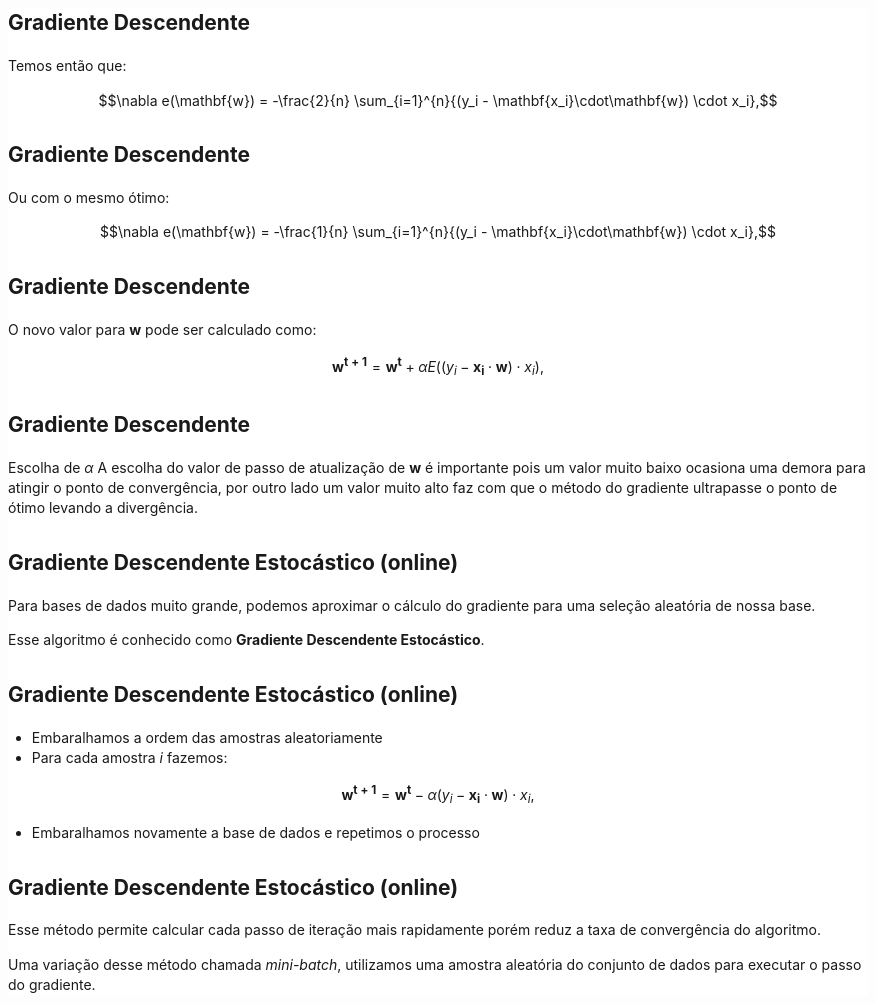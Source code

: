 ## Gradiente Descendente 

Temos então que:

$$\nabla e(\mathbf{w}) = -\frac{2}{n} \sum_{i=1}^{n}{(y_i - \mathbf{x_i}\cdot\mathbf{w}) \cdot x_i},$$

## Gradiente Descendente 

Ou com o mesmo ótimo:

$$\nabla e(\mathbf{w}) = -\frac{1}{n} \sum_{i=1}^{n}{(y_i - \mathbf{x_i}\cdot\mathbf{w}) \cdot x_i},$$

## Gradiente Descendente 

O novo valor para $\mathbf{w}$ pode ser calculado
como:

$$\mathbf{w^{t+1}} = \mathbf{w^t} + \alpha E((y_i - \mathbf{x_i}\cdot\mathbf{w}) \cdot x_i),$$

## Gradiente Descendente 

Escolha de $\alpha$ A escolha do valor de passo de atualização de
$\mathbf{w}$ é importante pois um valor muito baixo ocasiona uma demora
para atingir o ponto de convergência, por outro lado um valor muito alto
faz com que o método do gradiente ultrapasse o ponto de ótimo levando a
divergência.

## Gradiente Descendente Estocástico (online)

Para bases de dados muito grande, podemos aproximar o cálculo do gradiente para uma seleção aleatória de nossa base.

Esse algoritmo é conhecido como **Gradiente Descendente Estocástico**.

## Gradiente Descendente Estocástico (online)

- Embaralhamos a ordem das amostras aleatoriamente
- Para cada amostra $i$ fazemos:

$$\mathbf{w^{t+1}} = \mathbf{w^t} - \alpha (y_i - \mathbf{x_i}\cdot\mathbf{w}) \cdot x_i,$$

- Embaralhamos novamente a base de dados e repetimos o processo

## Gradiente Descendente Estocástico (online)

Esse método permite calcular cada passo de iteração mais rapidamente porém reduz a taxa de convergência do algoritmo.

Uma variação desse método chamada *mini-batch*, utilizamos uma amostra aleatória do conjunto de dados para executar o passo do gradiente.

